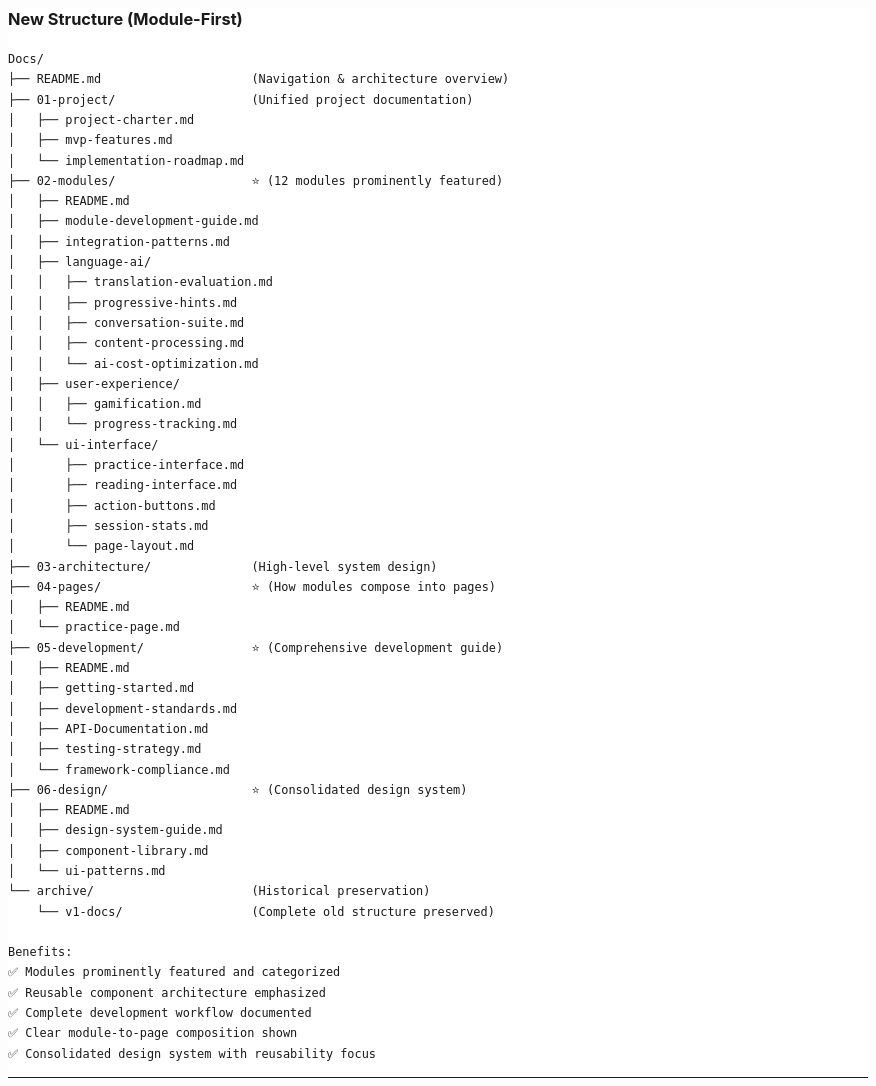 ### **New Structure (Module-First)**
```
Docs/
├── README.md                     (Navigation & architecture overview)
├── 01-project/                   (Unified project documentation)
│   ├── project-charter.md
│   ├── mvp-features.md
│   └── implementation-roadmap.md
├── 02-modules/                   ⭐ (12 modules prominently featured)
│   ├── README.md
│   ├── module-development-guide.md
│   ├── integration-patterns.md
│   ├── language-ai/
│   │   ├── translation-evaluation.md
│   │   ├── progressive-hints.md
│   │   ├── conversation-suite.md
│   │   ├── content-processing.md
│   │   └── ai-cost-optimization.md
│   ├── user-experience/
│   │   ├── gamification.md
│   │   └── progress-tracking.md
│   └── ui-interface/
│       ├── practice-interface.md
│       ├── reading-interface.md
│       ├── action-buttons.md
│       ├── session-stats.md
│       └── page-layout.md
├── 03-architecture/              (High-level system design)
├── 04-pages/                     ⭐ (How modules compose into pages)
│   ├── README.md
│   └── practice-page.md
├── 05-development/               ⭐ (Comprehensive development guide)
│   ├── README.md
│   ├── getting-started.md
│   ├── development-standards.md
│   ├── API-Documentation.md
│   ├── testing-strategy.md
│   └── framework-compliance.md
├── 06-design/                    ⭐ (Consolidated design system)
│   ├── README.md
│   ├── design-system-guide.md
│   ├── component-library.md
│   └── ui-patterns.md
└── archive/                      (Historical preservation)
    └── v1-docs/                  (Complete old structure preserved)

Benefits:
✅ Modules prominently featured and categorized
✅ Reusable component architecture emphasized
✅ Complete development workflow documented
✅ Clear module-to-page composition shown
✅ Consolidated design system with reusability focus
```

---
